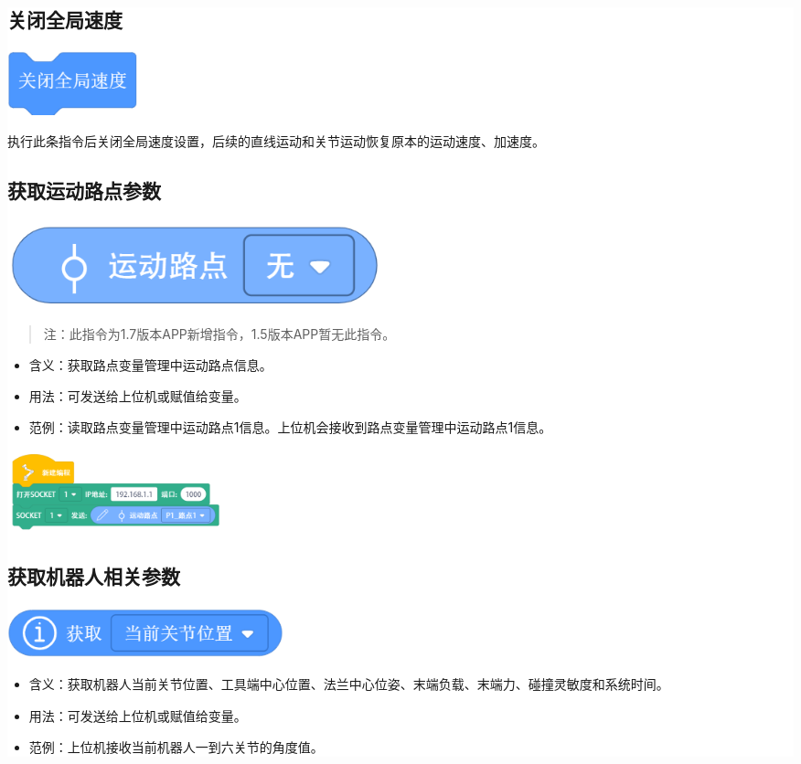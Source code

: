 ## 关闭全局速度

<img src="../../resource/ch/cmdhelp/image33.png" style="zoom:80%;" /> 

执行此条指令后关闭全局速度设置，后续的直线运动和关节运动恢复原本的运动速度、加速度。

## 获取运动路点参数 

 <img src="../../resource/ch/cmdhelp/image34.png" style="zoom:80%;" />

> 注：此指令为1.7版本APP新增指令，1.5版本APP暂无此指令。

* 含义：获取路点变量管理中运动路点信息。

* 用法：可发送给上位机或赋值给变量。
* 范例：读取路点变量管理中运动路点1信息。上位机会接收到路点变量管理中运动路点1信息。

<img src="../../resource/ch/cmdhelp/image35.png" style="zoom:80%;" /> 

## 获取机器人相关参数

<img src="../../resource/ch/cmdhelp/image36.png" style="zoom:80%;" /> 

* 含义：获取机器人当前关节位置、工具端中心位置、法兰中心位姿、末端负载、末端力、碰撞灵敏度和系统时间。

* 用法：可发送给上位机或赋值给变量。

* 范例：上位机接收当前机器人一到六关节的角度值。

